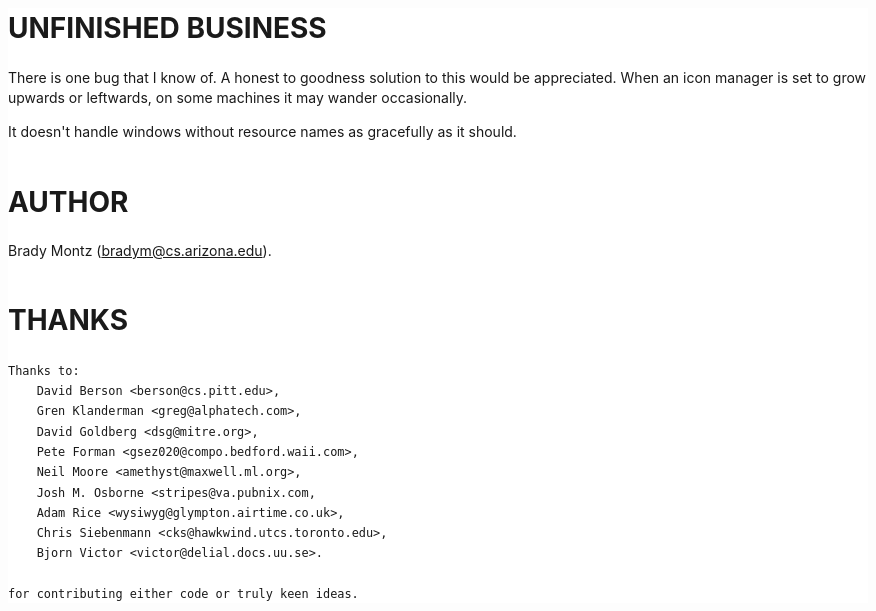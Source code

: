 # UNFINISHED BUSINESS

There is one bug that I know of. A honest to goodness solution to this
would be appreciated. When an icon manager is set to grow upwards or
leftwards, on some machines it may wander occasionally.

It doesn't handle windows without resource names as gracefully as it
should.

# AUTHOR

Brady Montz (bradym@cs.arizona.edu).

# THANKS

    Thanks to:
    	David Berson <berson@cs.pitt.edu>,
    	Gren Klanderman <greg@alphatech.com>,
    	David Goldberg <dsg@mitre.org>,
    	Pete Forman <gsez020@compo.bedford.waii.com>,
    	Neil Moore <amethyst@maxwell.ml.org>,
    	Josh M. Osborne <stripes@va.pubnix.com,
    	Adam Rice <wysiwyg@glympton.airtime.co.uk>,
    	Chris Siebenmann <cks@hawkwind.utcs.toronto.edu>,
    	Bjorn Victor <victor@delial.docs.uu.se>.

    for contributing either code or truly keen ideas.
